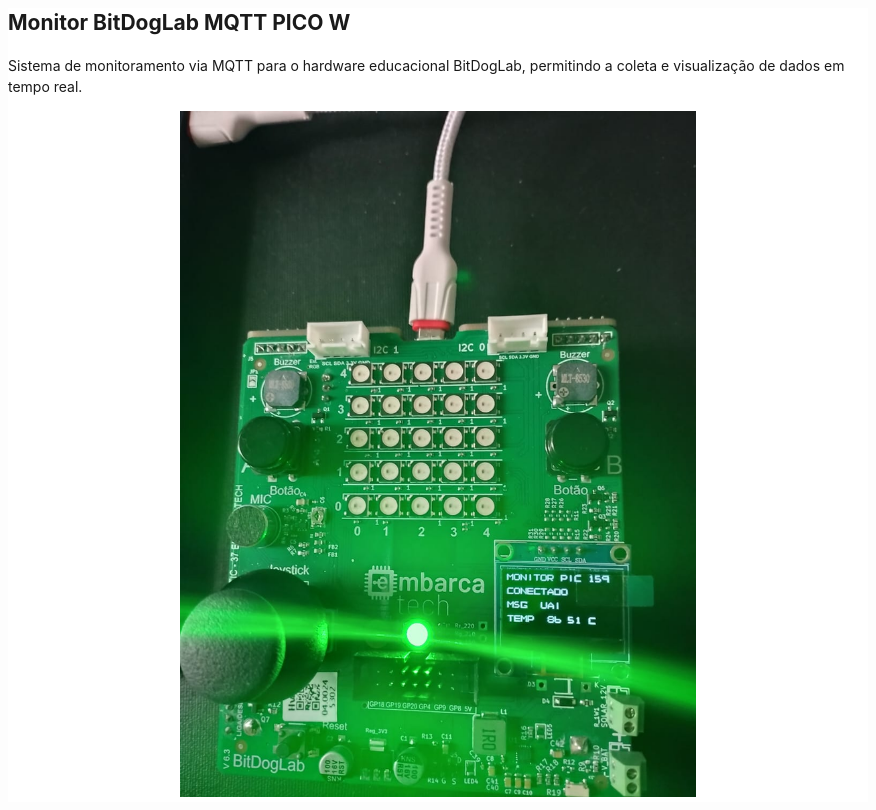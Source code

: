## Monitor BitDogLab MQTT PICO W
Sistema de monitoramento via MQTT para o hardware educacional BitDogLab, permitindo a coleta e visualização de dados em tempo real.

<div align="center">
  <img src="inc/uai captura oled.jpeg" alt="monitor mqtt" width="60%">
</div>
